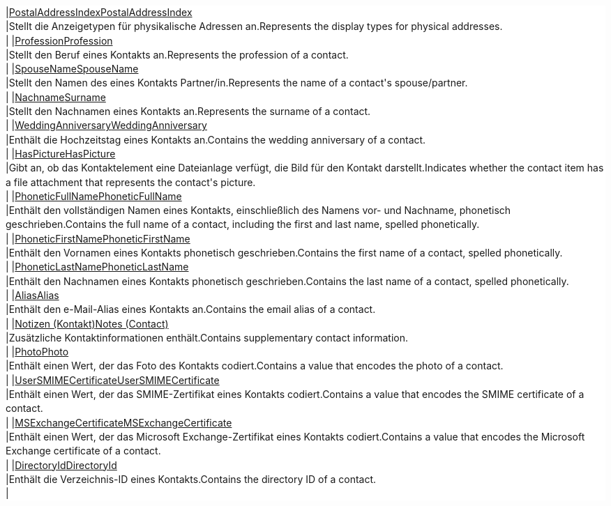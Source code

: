 |[<span data-ttu-id="d73d2-245">PostalAddressIndex</span><span class="sxs-lookup"><span data-stu-id="d73d2-245">PostalAddressIndex</span></span>](postaladdressindex.md) <br/> |<span data-ttu-id="d73d2-246">Stellt die Anzeigetypen für physikalische Adressen an.</span><span class="sxs-lookup"><span data-stu-id="d73d2-246">Represents the display types for physical addresses.</span></span>  <br/> |
|[<span data-ttu-id="d73d2-247">Profession</span><span class="sxs-lookup"><span data-stu-id="d73d2-247">Profession</span></span>](profession.md) <br/> |<span data-ttu-id="d73d2-248">Stellt den Beruf eines Kontakts an.</span><span class="sxs-lookup"><span data-stu-id="d73d2-248">Represents the profession of a contact.</span></span>  <br/> |
|[<span data-ttu-id="d73d2-249">SpouseName</span><span class="sxs-lookup"><span data-stu-id="d73d2-249">SpouseName</span></span>](spousename.md) <br/> |<span data-ttu-id="d73d2-250">Stellt den Namen des eines Kontakts Partner/in.</span><span class="sxs-lookup"><span data-stu-id="d73d2-250">Represents the name of a contact's spouse/partner.</span></span>  <br/> |
|[<span data-ttu-id="d73d2-251">Nachname</span><span class="sxs-lookup"><span data-stu-id="d73d2-251">Surname</span></span>](surname.md) <br/> |<span data-ttu-id="d73d2-252">Stellt den Nachnamen eines Kontakts an.</span><span class="sxs-lookup"><span data-stu-id="d73d2-252">Represents the surname of a contact.</span></span>  <br/> |
|[<span data-ttu-id="d73d2-253">WeddingAnniversary</span><span class="sxs-lookup"><span data-stu-id="d73d2-253">WeddingAnniversary</span></span>](weddinganniversary.md) <br/> |<span data-ttu-id="d73d2-254">Enthält die Hochzeitstag eines Kontakts an.</span><span class="sxs-lookup"><span data-stu-id="d73d2-254">Contains the wedding anniversary of a contact.</span></span>  <br/> |
|[<span data-ttu-id="d73d2-255">HasPicture</span><span class="sxs-lookup"><span data-stu-id="d73d2-255">HasPicture</span></span>](haspicture.md) <br/> |<span data-ttu-id="d73d2-256">Gibt an, ob das Kontaktelement eine Dateianlage verfügt, die Bild für den Kontakt darstellt.</span><span class="sxs-lookup"><span data-stu-id="d73d2-256">Indicates whether the contact item has a file attachment that represents the contact's picture.</span></span>  <br/> |
|[<span data-ttu-id="d73d2-257">PhoneticFullName</span><span class="sxs-lookup"><span data-stu-id="d73d2-257">PhoneticFullName</span></span>](phoneticfullname.md) <br/> |<span data-ttu-id="d73d2-258">Enthält den vollständigen Namen eines Kontakts, einschließlich des Namens vor- und Nachname, phonetisch geschrieben.</span><span class="sxs-lookup"><span data-stu-id="d73d2-258">Contains the full name of a contact, including the first and last name, spelled phonetically.</span></span>  <br/> |
|[<span data-ttu-id="d73d2-259">PhoneticFirstName</span><span class="sxs-lookup"><span data-stu-id="d73d2-259">PhoneticFirstName</span></span>](phoneticfirstname.md) <br/> |<span data-ttu-id="d73d2-260">Enthält den Vornamen eines Kontakts phonetisch geschrieben.</span><span class="sxs-lookup"><span data-stu-id="d73d2-260">Contains the first name of a contact, spelled phonetically.</span></span>  <br/> |
|[<span data-ttu-id="d73d2-261">PhoneticLastName</span><span class="sxs-lookup"><span data-stu-id="d73d2-261">PhoneticLastName</span></span>](phoneticlastname.md) <br/> |<span data-ttu-id="d73d2-262">Enthält den Nachnamen eines Kontakts phonetisch geschrieben.</span><span class="sxs-lookup"><span data-stu-id="d73d2-262">Contains the last name of a contact, spelled phonetically.</span></span>  <br/> |
|[<span data-ttu-id="d73d2-263">Alias</span><span class="sxs-lookup"><span data-stu-id="d73d2-263">Alias</span></span>](alias.md) <br/> |<span data-ttu-id="d73d2-264">Enthält den e-Mail-Alias eines Kontakts an.</span><span class="sxs-lookup"><span data-stu-id="d73d2-264">Contains the email alias of a contact.</span></span>  <br/> |
|[<span data-ttu-id="d73d2-265">Notizen (Kontakt)</span><span class="sxs-lookup"><span data-stu-id="d73d2-265">Notes (Contact)</span></span>](notes-contact.md) <br/> |<span data-ttu-id="d73d2-266">Zusätzliche Kontaktinformationen enthält.</span><span class="sxs-lookup"><span data-stu-id="d73d2-266">Contains supplementary contact information.</span></span>  <br/> |
|[<span data-ttu-id="d73d2-267">Photo</span><span class="sxs-lookup"><span data-stu-id="d73d2-267">Photo</span></span>](photo.md) <br/> |<span data-ttu-id="d73d2-268">Enthält einen Wert, der das Foto des Kontakts codiert.</span><span class="sxs-lookup"><span data-stu-id="d73d2-268">Contains a value that encodes the photo of a contact.</span></span>  <br/> |
|[<span data-ttu-id="d73d2-269">UserSMIMECertificate</span><span class="sxs-lookup"><span data-stu-id="d73d2-269">UserSMIMECertificate</span></span>](usersmimecertificate.md) <br/> |<span data-ttu-id="d73d2-270">Enthält einen Wert, der das SMIME-Zertifikat eines Kontakts codiert.</span><span class="sxs-lookup"><span data-stu-id="d73d2-270">Contains a value that encodes the SMIME certificate of a contact.</span></span>  <br/> |
|[<span data-ttu-id="d73d2-271">MSExchangeCertificate</span><span class="sxs-lookup"><span data-stu-id="d73d2-271">MSExchangeCertificate</span></span>](msexchangecertificate.md) <br/> |<span data-ttu-id="d73d2-272">Enthält einen Wert, der das Microsoft Exchange-Zertifikat eines Kontakts codiert.</span><span class="sxs-lookup"><span data-stu-id="d73d2-272">Contains a value that encodes the Microsoft Exchange certificate of a contact.</span></span>  <br/> |
|[<span data-ttu-id="d73d2-273">DirectoryId</span><span class="sxs-lookup"><span data-stu-id="d73d2-273">DirectoryId</span></span>](directoryid.md) <br/> |<span data-ttu-id="d73d2-274">Enthält die Verzeichnis-ID eines Kontakts.</span><span class="sxs-lookup"><span data-stu-id="d73d2-274">Contains the directory ID of a contact.</span></span>  <br/> |